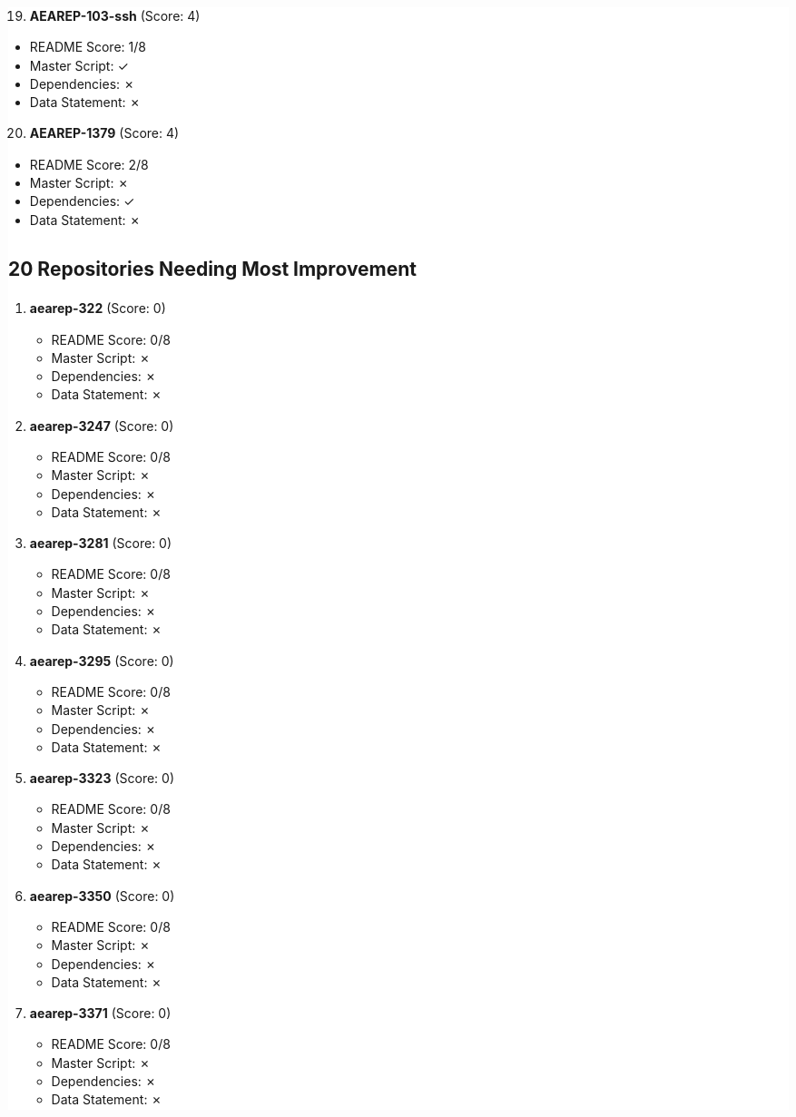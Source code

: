 19. **AEAREP-103-ssh** (Score: 4)
   - README Score: 1/8
   - Master Script: ✓
   - Dependencies: ✗
   - Data Statement: ✗

20. **AEAREP-1379** (Score: 4)
   - README Score: 2/8
   - Master Script: ✗
   - Dependencies: ✓
   - Data Statement: ✗

## 20 Repositories Needing Most Improvement

1. **aearep-322** (Score: 0)
   - README Score: 0/8
   - Master Script: ✗
   - Dependencies: ✗
   - Data Statement: ✗

2. **aearep-3247** (Score: 0)
   - README Score: 0/8
   - Master Script: ✗
   - Dependencies: ✗
   - Data Statement: ✗

3. **aearep-3281** (Score: 0)
   - README Score: 0/8
   - Master Script: ✗
   - Dependencies: ✗
   - Data Statement: ✗

4. **aearep-3295** (Score: 0)
   - README Score: 0/8
   - Master Script: ✗
   - Dependencies: ✗
   - Data Statement: ✗

5. **aearep-3323** (Score: 0)
   - README Score: 0/8
   - Master Script: ✗
   - Dependencies: ✗
   - Data Statement: ✗

6. **aearep-3350** (Score: 0)
   - README Score: 0/8
   - Master Script: ✗
   - Dependencies: ✗
   - Data Statement: ✗

7. **aearep-3371** (Score: 0)
   - README Score: 0/8
   - Master Script: ✗
   - Dependencies: ✗
   - Data Statement: ✗

